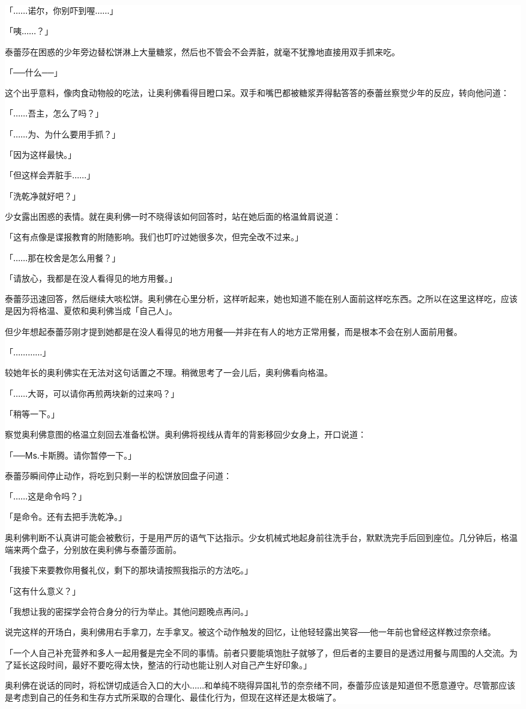 「……诺尔，你别吓到喔……」

「咦……？」

泰蕾莎在困惑的少年旁边替松饼淋上大量糖浆，然后也不管会不会弄脏，就毫不犹豫地直接用双手抓来吃。

「──什么──」

这个出乎意料，像肉食动物般的吃法，让奥利佛看得目瞪口呆。双手和嘴巴都被糖浆弄得黏答答的泰蕾丝察觉少年的反应，转向他问道：

「……吾主，怎么了吗？」

「……为、为什么要用手抓？」

「因为这样最快。」

「但这样会弄脏手……」

「洗乾净就好吧？」

少女露出困惑的表情。就在奥利佛一时不晓得该如何回答时，站在她后面的格温耸肩说道：

「这有点像是谍报教育的附随影响。我们也叮咛过她很多次，但完全改不过来。」

「……那在校舍是怎么用餐？」

「请放心，我都是在没人看得见的地方用餐。」

泰蕾莎迅速回答，然后继续大啖松饼。奥利佛在心里分析，这样听起来，她也知道不能在别人面前这样吃东西。之所以在这里这样吃，应该是因为将格温、夏侬和奥利佛当成「自己人」。

但少年想起泰蕾莎刚才提到她都是在没人看得见的地方用餐──并非在有人的地方正常用餐，而是根本不会在别人面前用餐。

「…………」

较她年长的奥利佛实在无法对这句话置之不理。稍微思考了一会儿后，奥利佛看向格温。

「……大哥，可以请你再煎两块新的过来吗？」

「稍等一下。」

察觉奥利佛意图的格温立刻回去准备松饼。奥利佛将视线从青年的背影移回少女身上，开口说道：

「──Ms.卡斯腾。请你暂停一下。」

泰蕾莎瞬间停止动作，将吃到只剩一半的松饼放回盘子问道：

「……这是命令吗？」

「是命令。还有去把手洗乾净。」

奥利佛判断不认真讲可能会被敷衍，于是用严厉的语气下达指示。少女机械式地起身前往洗手台，默默洗完手后回到座位。几分钟后，格温端来两个盘子，分别放在奥利佛与泰蕾莎面前。

「我接下来要教你用餐礼仪，剩下的那块请按照我指示的方法吃。」

「这有什么意义？」

「我想让我的密探学会符合身分的行为举止。其他问题晚点再问。」

说完这样的开场白，奥利佛用右手拿刀，左手拿叉。被这个动作触发的回忆，让他轻轻露出笑容──他一年前也曾经这样教过奈奈绪。

「一个人自己补充营养和多人一起用餐是完全不同的事情。前者只要能填饱肚子就够了，但后者的主要目的是透过用餐与周围的人交流。为了延长这段时间，最好不要吃得太快，整洁的行动也能让别人对自己产生好印象。」

奥利佛在说话的同时，将松饼切成适合入口的大小……和单纯不晓得异国礼节的奈奈绪不同，泰蕾莎应该是知道但不愿意遵守。尽管那应该是考虑到自己的任务和生存方式所采取的合理化、最佳化行为，但现在这样还是太极端了。
